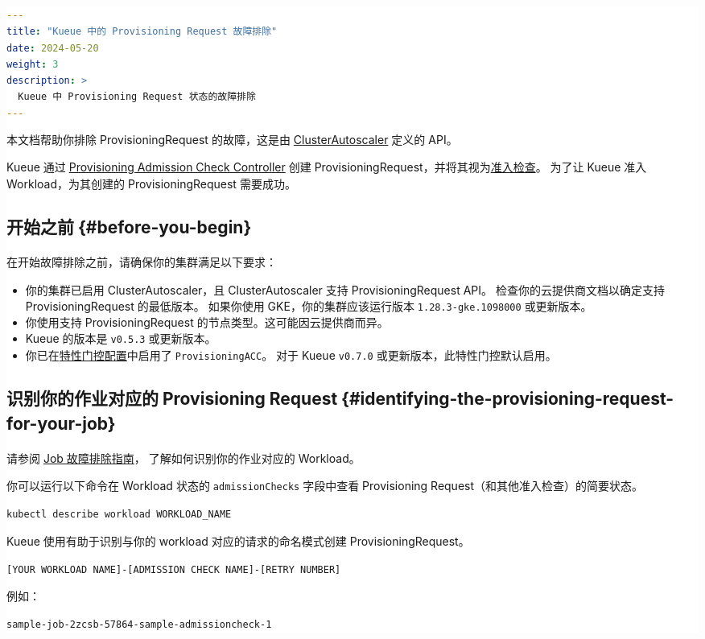 ```yaml
---
title: "Kueue 中的 Provisioning Request 故障排除"
date: 2024-05-20
weight: 3
description: >
  Kueue 中 Provisioning Request 状态的故障排除
---
```


本文档帮助你排除 ProvisioningRequest 的故障，这是由
[ClusterAutoscaler](https://github.com/kubernetes/autoscaler/blob/4872bddce2bcc5b4a5f6a3d569111c11b8a2baf4/cluster-autoscaler/provisioningrequest/apis/autoscaling.x-k8s.io/v1beta1/types.go#L41)
定义的 API。

Kueue 通过 [Provisioning Admission Check Controller](/docs/admission-check-controllers/provisioning/)
创建 ProvisioningRequest，并将其视为[准入检查](/docs/concepts/admission_check/)。
为了让 Kueue 准入 Workload，为其创建的 ProvisioningRequest 需要成功。

## 开始之前 {#before-you-begin}

在开始故障排除之前，请确保你的集群满足以下要求：

- 你的集群已启用 ClusterAutoscaler，且 ClusterAutoscaler 支持 ProvisioningRequest API。
  检查你的云提供商文档以确定支持 ProvisioningRequest 的最低版本。
  如果你使用 GKE，你的集群应该运行版本 `1.28.3-gke.1098000` 或更新版本。
- 你使用支持 ProvisioningRequest 的节点类型。这可能因云提供商而异。
- Kueue 的版本是 `v0.5.3` 或更新版本。
- 你已在[特性门控配置](/docs/installation/#change-the-feature-gates-configuration)中启用了 `ProvisioningACC`。
  对于 Kueue `v0.7.0` 或更新版本，此特性门控默认启用。

## 识别你的作业对应的 Provisioning Request {#identifying-the-provisioning-request-for-your-job}

请参阅 [Job 故障排除指南](/docs/tasks/troubleshooting/troubleshooting_jobs/#identifying-the-workload-for-your-job)，
了解如何识别你的作业对应的 Workload。

你可以运行以下命令在 Workload 状态的 `admissionChecks` 字段中查看
Provisioning Request（和其他准入检查）的简要状态。

```bash
kubectl describe workload WORKLOAD_NAME
```

Kueue 使用有助于识别与你的 workload 对应的请求的命名模式创建 ProvisioningRequest。

```text
[YOUR WORKLOAD NAME]-[ADMISSION CHECK NAME]-[RETRY NUMBER]
```

例如：

```bash
sample-job-2zcsb-57864-sample-admissioncheck-1
```
